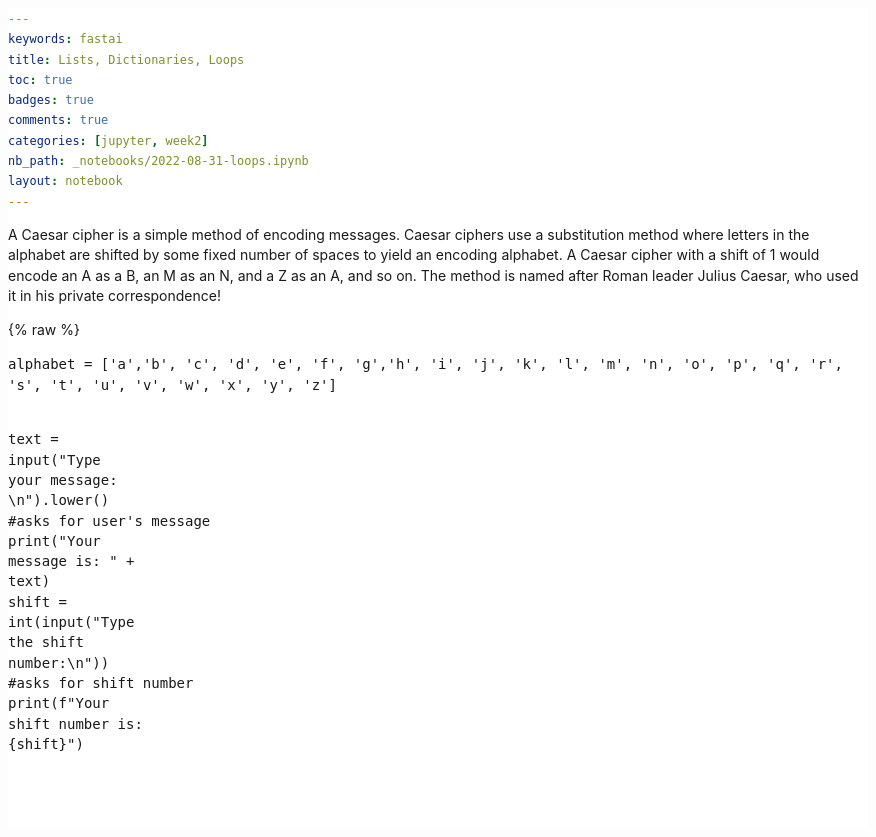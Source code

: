 ```yaml
---
keywords: fastai
title: Lists, Dictionaries, Loops
toc: true 
badges: true
comments: true
categories: [jupyter, week2]
nb_path: _notebooks/2022-08-31-loops.ipynb
layout: notebook
---
```




<div class="container" id="notebook-container">
        
<div class="cell border-box-sizing text_cell rendered"><div class="inner_cell">
<div class="text_cell_render border-box-sizing rendered_html">
<p>A Caesar cipher is a simple method of encoding messages. Caesar ciphers use a substitution method where letters in the alphabet are shifted by some fixed number of spaces to yield an encoding alphabet. A Caesar cipher with a shift of 1 would encode an A as a B, an M as an N, and a Z as an A, and so on. The method is named after Roman leader Julius Caesar, who used it in his private correspondence!</p>

</div>
</div>
</div>
    {% raw %}
    
<div class="cell border-box-sizing code_cell rendered">
<div class="input">

<div class="inner_cell">
    <div class="input_area">
<div class=" highlight hl-ipython3"><pre><span></span><span class="n">alphabet</span> <span class="o">=</span> <span class="p">[</span><span class="s1">&#39;a&#39;</span><span class="p">,</span><span class="s1">&#39;b&#39;</span><span class="p">,</span> <span class="s1">&#39;c&#39;</span><span class="p">,</span> <span class="s1">&#39;d&#39;</span><span class="p">,</span> <span class="s1">&#39;e&#39;</span><span class="p">,</span> <span class="s1">&#39;f&#39;</span><span class="p">,</span> <span class="s1">&#39;g&#39;</span><span class="p">,</span><span class="s1">&#39;h&#39;</span><span class="p">,</span> <span class="s1">&#39;i&#39;</span><span class="p">,</span> <span class="s1">&#39;j&#39;</span><span class="p">,</span> <span class="s1">&#39;k&#39;</span><span class="p">,</span> <span class="s1">&#39;l&#39;</span><span class="p">,</span> <span class="s1">&#39;m&#39;</span><span class="p">,</span> <span class="s1">&#39;n&#39;</span><span class="p">,</span> <span class="s1">&#39;o&#39;</span><span class="p">,</span> <span class="s1">&#39;p&#39;</span><span class="p">,</span> <span class="s1">&#39;q&#39;</span><span class="p">,</span> <span class="s1">&#39;r&#39;</span><span class="p">,</span> <span class="s1">&#39;s&#39;</span><span class="p">,</span> <span class="s1">&#39;t&#39;</span><span class="p">,</span> <span class="s1">&#39;u&#39;</span><span class="p">,</span> <span class="s1">&#39;v&#39;</span><span class="p">,</span> <span class="s1">&#39;w&#39;</span><span class="p">,</span> <span class="s1">&#39;x&#39;</span><span class="p">,</span> <span class="s1">&#39;y&#39;</span><span class="p">,</span> <span class="s1">&#39;z&#39;</span><span class="p">]</span>

<span class="n">text</span> <span class="o">=</span> <span class="nb">input</span><span class="p">(</span><span class="s2">&quot;Type your message: </span><span class="se">\n</span><span class="s2">&quot;</span><span class="p">)</span><span class="o">.</span><span class="n">lower</span><span class="p">()</span> <span class="c1">#asks for user&#39;s message</span>
<span class="nb">print</span><span class="p">(</span><span class="s2">&quot;Your message is: &quot;</span> <span class="o">+</span> <span class="n">text</span><span class="p">)</span>
<span class="n">shift</span> <span class="o">=</span> <span class="nb">int</span><span class="p">(</span><span class="nb">input</span><span class="p">(</span><span class="s2">&quot;Type the shift number:</span><span class="se">\n</span><span class="s2">&quot;</span><span class="p">))</span> <span class="c1">#asks for shift number</span>
<span class="nb">print</span><span class="p">(</span><span class="sa">f</span><span class="s2">&quot;Your shift number is: </span><span class="si">{</span><span class="n">shift</span><span class="si">}</span><span class="s2">&quot;</span><span class="p">)</span> 

